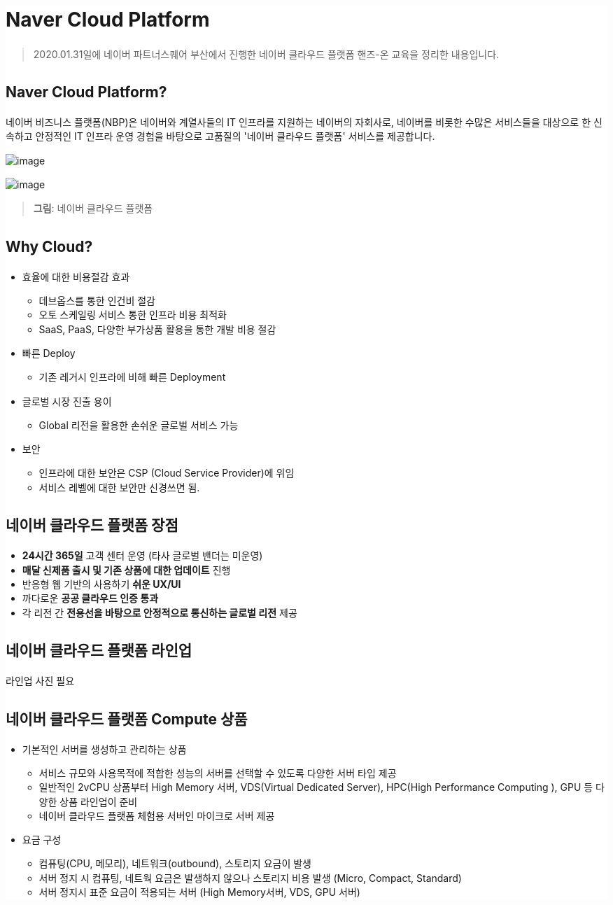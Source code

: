 Naver Cloud Platform
==

> 2020.01.31일에 네이버 파트너스퀘어 부산에서 진행한 네이버 클라우드 플랫폼 핸즈-온 교육을 정리한 내용입니다.

Naver Cloud Platform?
--

네이버 비즈니스 플랫폼(NBP)은 네이버와 계열사들의 IT 인프라를 지원하는 네이버의 자회사로, 네이버를 비롯한 수많은 서비스들을 대상으로 한 신속하고 안정적인 IT 인프라 운영 경험을 바탕으로 고품질의 '네이버 클라우드 플랫폼' 서비스를 제공합니다. 

![image](https://media.discordapp.net/attachments/633251365434687491/672615718134480897/unknown.png)

![image](https://media.discordapp.net/attachments/633251365434687491/672614705549803540/unknown.png?width=1101&height=310)
> __그림__: 네이버 클라우드 플랫폼 

Why Cloud?
--

- 효율에 대한 비용절감 효과
    - 데브옵스를 통한 인건비 절감
    - 오토 스케일링 서비스 통한 인프라 비용 최적화
    - SaaS, PaaS, 다양한 부가상품 활용을 통한 개발 비용 절감

- 빠른 Deploy
    - 기존 레거시 인프라에 비해 빠른 Deployment

- 글로벌 시장 진출 용이
    - Global 리전을 활용한 손쉬운 글로벌 서비스 가능

- 보안
    - 인프라에 대한 보안은 CSP (Cloud Service Provider)에 위임
    - 서비스 레벨에 대한 보안만 신경쓰면 됨.

네이버 클라우드 플랫폼 장점
--

- __24시간 365일__ 고객 센터 운영 (타사 글로벌 밴더는 미운영)
- __매달 신제품 출시 및 기존 상품에 대한 업데이트__ 진행
- 반응형 웹 기반의 사용하기 __쉬운 UX/UI__ 
- 까다로운 __공공 클라우드 인증 통과__ 
- 각 리전 간 __전용선을 바탕으로 안정적으로 통신하는 글로벌 리전__ 제공

네이버 클라우드 플랫폼 라인업
--
라인업 사진 필요


네이버 클라우드 플랫폼 Compute 상품
--

- 기본적인 서버를 생성하고 관리하는 상품
    - 서비스 규모와 사용목적에 적합한 성능의 서버를 선택할 수 있도록 다양한 서버 타입 제공
    - 일반적인 2vCPU 상품부터 High Memory 서버, VDS(Virtual Dedicated Server), HPC(High Performance Computing ), GPU 등 다양한 상품 라인업이 준비
    - 네이버 클라우드 플랫폼 체험용 서버인 마이크로 서버 제공

- 요금 구성
    - 컴퓨팅(CPU, 메모리), 네트워크(outbound), 스토리지 요금이 발생
    - 서버 정지 시 컴퓨팅, 네트웍 요금은 발생하지 않으나 스토리지 비용 발생 (Micro, Compact, Standard)
    - 서버 정지시 표준 요금이 적용되는 서버 (High Memory서버, VDS, GPU 서버)
